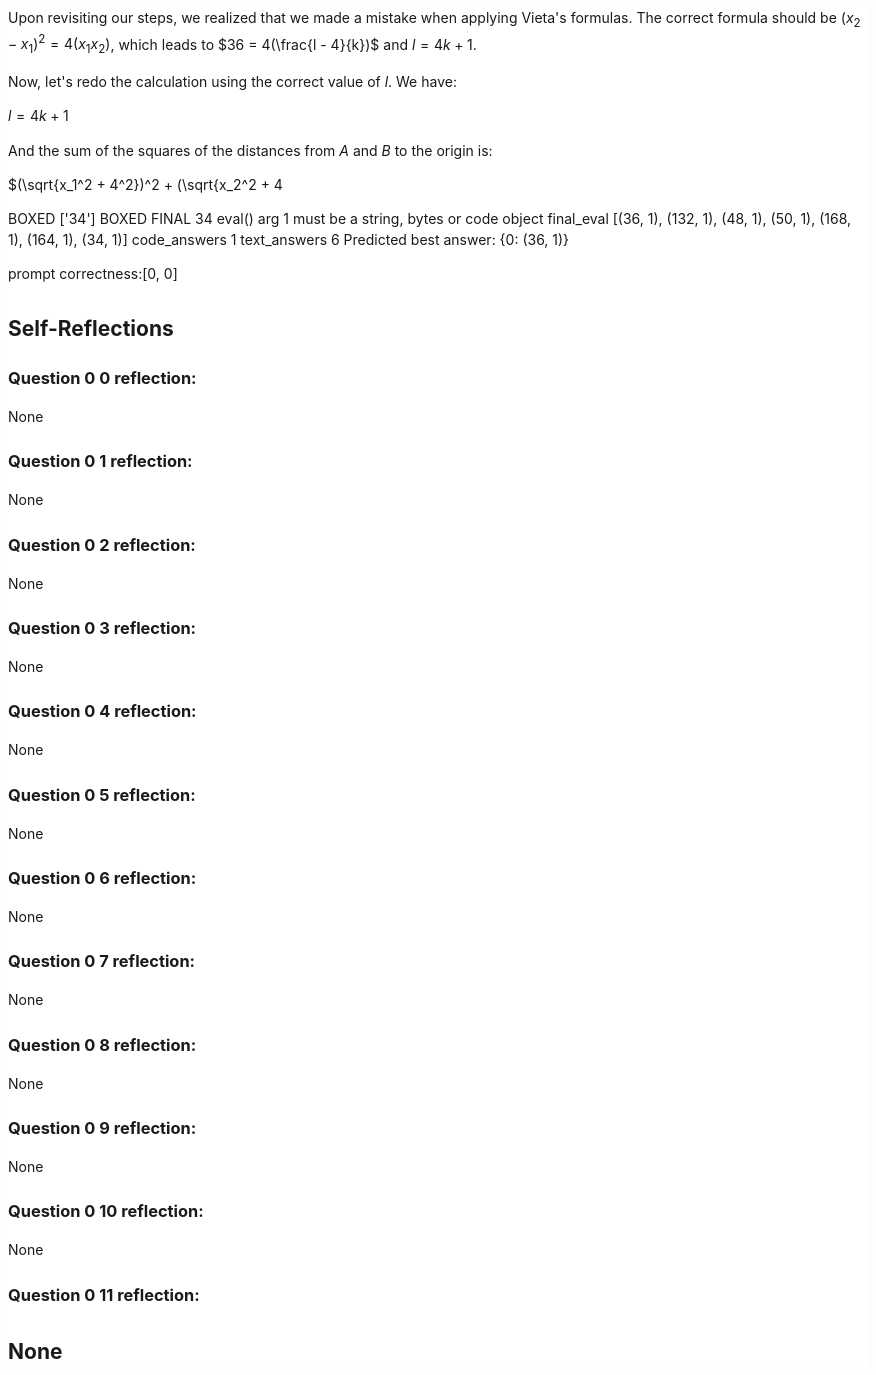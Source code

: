 Upon revisiting our steps, we realized that we made a mistake when applying Vieta's formulas. The correct formula should be $(x_2 - x_1)^2 = 4(x_1x_2)$, which leads to $36 = 4(\frac{l - 4}{k})$ and $l = 4k + 1$.

Now, let's redo the calculation using the correct value of $l$. We have:

$l = 4k + 1$

And the sum of the squares of the distances from $A$ and $B$ to the origin is:

$(\sqrt{x_1^2 + 4^2})^2 + (\sqrt{x_2^2 + 4

BOXED ['34']
BOXED FINAL 34
eval() arg 1 must be a string, bytes or code object final_eval
[(36, 1), (132, 1), (48, 1), (50, 1), (168, 1), (164, 1), (34, 1)]
code_answers 1 text_answers 6
Predicted best answer: {0: (36, 1)}

prompt correctness:[0, 0]

## Self-Reflections

### Question 0 0 reflection:
None
### Question 0 1 reflection:
None
### Question 0 2 reflection:
None
### Question 0 3 reflection:
None
### Question 0 4 reflection:
None
### Question 0 5 reflection:
None
### Question 0 6 reflection:
None
### Question 0 7 reflection:
None
### Question 0 8 reflection:
None
### Question 0 9 reflection:
None
### Question 0 10 reflection:
None
### Question 0 11 reflection:
None
---
